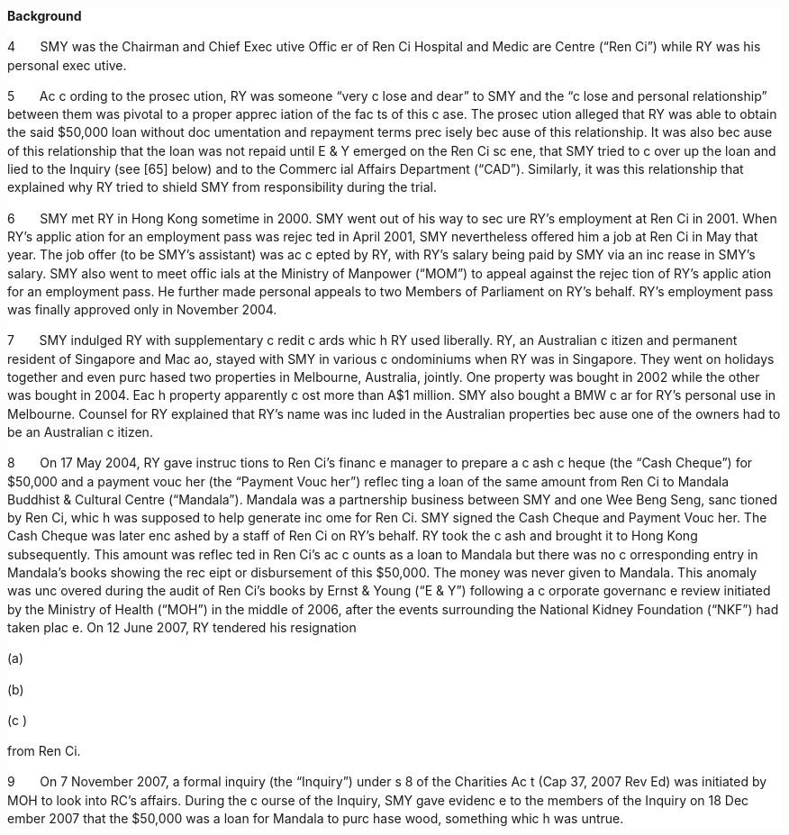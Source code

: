 **Background** 

4       SMY was the Chairman and Chief Exec utive Offic er of Ren Ci Hospital and Medic are Centre (“Ren Ci”) while RY was his personal exec utive. 

5       Ac c ording to the prosec ution, RY was someone “very c lose and dear” to SMY and the “c lose and personal relationship” between them was pivotal to a proper apprec iation of the fac ts of this c ase. The prosec ution alleged that RY was able to obtain the said $50,000 loan without doc umentation and repayment terms prec isely bec ause of this relationship. It was also bec ause of this relationship that the loan was not repaid until E & Y emerged on the Ren Ci sc ene, that SMY tried to c over up the loan and lied to the Inquiry (see [65] below) and to the Commerc ial Affairs Department (“CAD”). Similarly, it was this relationship that explained why RY tried to shield SMY from responsibility during the trial. 

6       SMY met RY in Hong Kong sometime in 2000. SMY went out of his way to sec ure RY’s employment at Ren Ci in 2001. When RY’s applic ation for an employment pass was rejec ted in April 2001, SMY nevertheless offered him a job at Ren Ci in May that year. The job offer (to be SMY’s assistant) was ac c epted by RY, with RY’s salary being paid by SMY via an inc rease in SMY’s salary. SMY also went to meet offic ials at the Ministry of Manpower (“MOM”) to appeal against the rejec tion of RY’s applic ation for an employment pass. He further made personal appeals to two Members of Parliament on RY’s behalf. RY’s employment pass was finally approved only in November 2004. 

7       SMY indulged RY with supplementary c redit c ards whic h RY used liberally. RY, an Australian c itizen and permanent resident of Singapore and Mac ao, stayed with SMY in various c ondominiums when RY was in Singapore. They went on holidays together and even purc hased two properties in Melbourne, Australia, jointly. One property was bought in 2002 while the other was bought in 2004. Eac h property apparently c ost more than A$1 million. SMY also bought a BMW c ar for RY’s personal use in Melbourne. Counsel for RY explained that RY’s name was inc luded in the Australian properties bec ause one of the owners had to be an Australian c itizen. 

8       On 17 May 2004, RY gave instruc tions to Ren Ci’s financ e manager to prepare a c ash c heque (the “Cash Cheque”) for $50,000 and a payment vouc her (the “Payment Vouc her”) reflec ting a loan of the same amount from Ren Ci to Mandala Buddhist & Cultural Centre (“Mandala”). Mandala was a partnership business between SMY and one Wee Beng Seng, sanc tioned by Ren Ci, whic h was supposed to help generate inc ome for Ren Ci. SMY signed the Cash Cheque and Payment Vouc her. The Cash Cheque was later enc ashed by a staff of Ren Ci on RY’s behalf. RY took the c ash and brought it to Hong Kong subsequently. This amount was reflec ted in Ren Ci’s ac c ounts as a loan to Mandala but there was no c orresponding entry in Mandala’s books showing the rec eipt or disbursement of this $50,000. The money was never given to Mandala. This anomaly was unc overed during the audit of Ren Ci’s books by Ernst & Young (“E & Y”) following a c orporate governanc e review initiated by the Ministry of Health (“MOH”) in the middle of 2006, after the events surrounding the National Kidney Foundation (“NKF”) had taken plac e. On 12 June 2007, RY tendered his resignation 


 (a) 

 (b) 

 (c ) 

from Ren Ci. 

9       On 7 November 2007, a formal inquiry (the “Inquiry”) under s 8 of the Charities Ac t (Cap 37, 2007 Rev Ed) was initiated by MOH to look into RC’s affairs. During the c ourse of the Inquiry, SMY gave evidenc e to the members of the Inquiry on 18 Dec ember 2007 that the $50,000 was a loan for Mandala to purc hase wood, something whic h was untrue. 
